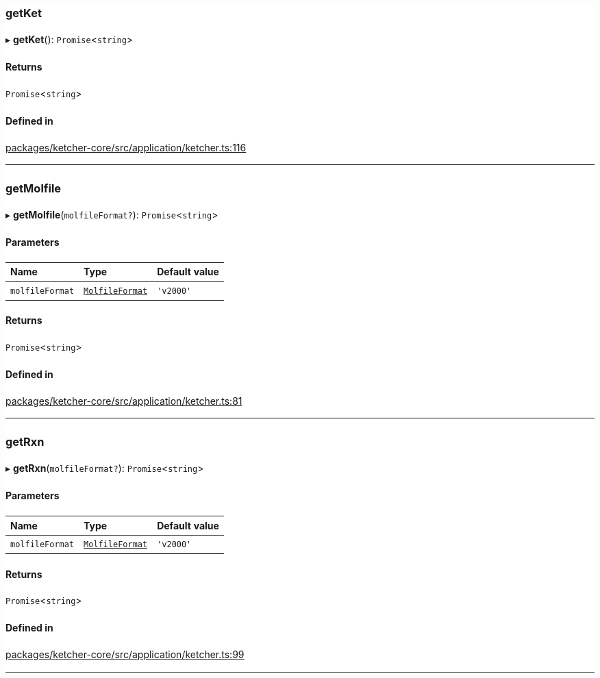 
### getKet

▸ **getKet**(): `Promise`<`string`\>

#### Returns

`Promise`<`string`\>

#### Defined in

[packages/ketcher-core/src/application/ketcher.ts:116](https://github.com/epam/ketcher/blob/bf065756/packages/ketcher-core/src/application/ketcher.ts#L116)

---

### getMolfile

▸ **getMolfile**(`molfileFormat?`): `Promise`<`string`\>

#### Parameters

| Name            | Type                                          | Default value |
| :-------------- | :-------------------------------------------- | :------------ |
| `molfileFormat` | [`MolfileFormat`](../README.md#molfileformat) | `'v2000'`     |

#### Returns

`Promise`<`string`\>

#### Defined in

[packages/ketcher-core/src/application/ketcher.ts:81](https://github.com/epam/ketcher/blob/bf065756/packages/ketcher-core/src/application/ketcher.ts#L81)

---

### getRxn

▸ **getRxn**(`molfileFormat?`): `Promise`<`string`\>

#### Parameters

| Name            | Type                                          | Default value |
| :-------------- | :-------------------------------------------- | :------------ |
| `molfileFormat` | [`MolfileFormat`](../README.md#molfileformat) | `'v2000'`     |

#### Returns

`Promise`<`string`\>

#### Defined in

[packages/ketcher-core/src/application/ketcher.ts:99](https://github.com/epam/ketcher/blob/bf065756/packages/ketcher-core/src/application/ketcher.ts#L99)

---